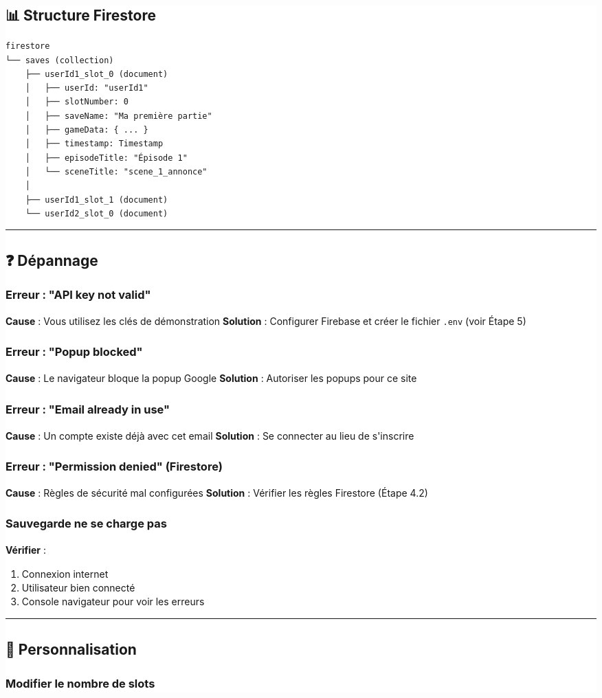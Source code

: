 
## 📊 Structure Firestore

```
firestore
└── saves (collection)
    ├── userId1_slot_0 (document)
    │   ├── userId: "userId1"
    │   ├── slotNumber: 0
    │   ├── saveName: "Ma première partie"
    │   ├── gameData: { ... }
    │   ├── timestamp: Timestamp
    │   ├── episodeTitle: "Épisode 1"
    │   └── sceneTitle: "scene_1_annonce"
    │
    ├── userId1_slot_1 (document)
    └── userId2_slot_0 (document)
```

---

## ❓ Dépannage

### Erreur : "API key not valid"
**Cause** : Vous utilisez les clés de démonstration
**Solution** : Configurer Firebase et créer le fichier `.env` (voir Étape 5)

### Erreur : "Popup blocked"
**Cause** : Le navigateur bloque la popup Google
**Solution** : Autoriser les popups pour ce site

### Erreur : "Email already in use"
**Cause** : Un compte existe déjà avec cet email
**Solution** : Se connecter au lieu de s'inscrire

### Erreur : "Permission denied" (Firestore)
**Cause** : Règles de sécurité mal configurées
**Solution** : Vérifier les règles Firestore (Étape 4.2)

### Sauvegarde ne se charge pas
**Vérifier** :
1. Connexion internet
2. Utilisateur bien connecté
3. Console navigateur pour voir les erreurs

---

## 🎨 Personnalisation

### Modifier le nombre de slots
